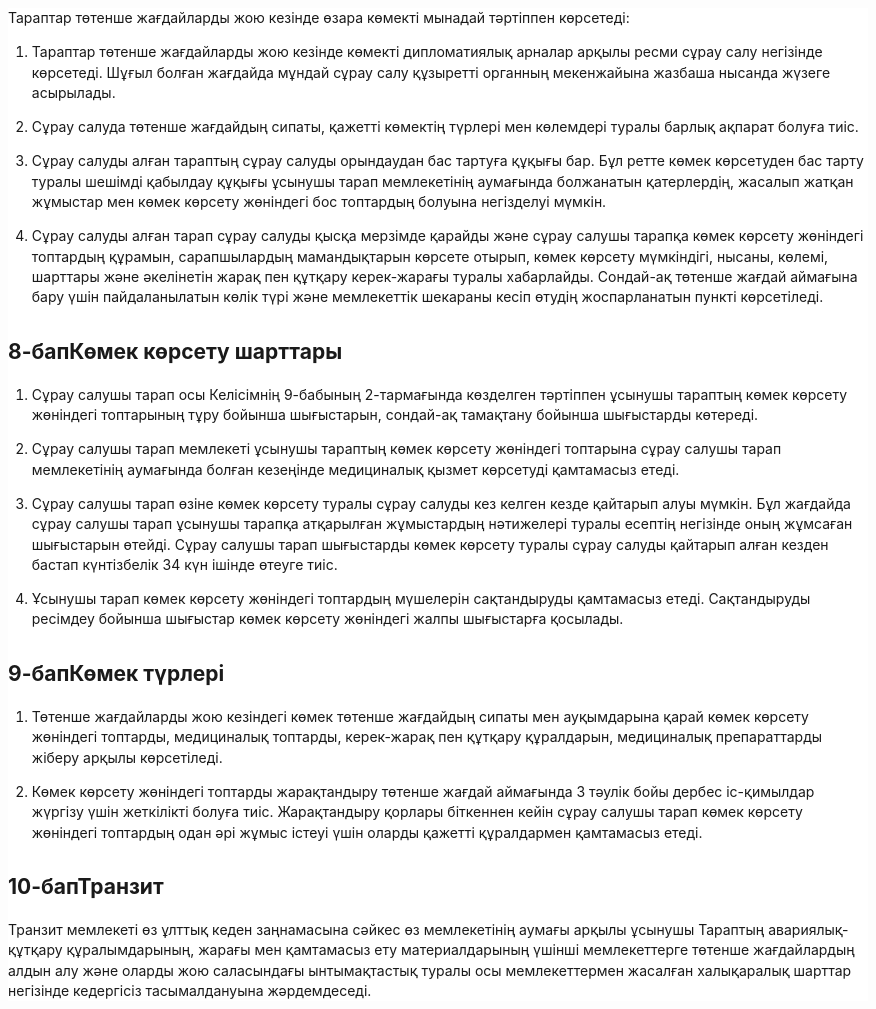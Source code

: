 Тараптар төтенше жағдайларды жою кезінде өзара көмекті мынадай тәртіппен көрсетеді:

1. Тараптар төтенше жағдайларды жою кезінде көмекті дипломатиялық арналар арқылы ресми сұрау салу негізінде көрсетеді. Шұғыл болған жағдайда мұндай сұрау салу құзыретті органның мекенжайына жазбаша нысанда жүзеге асырылады.

2. Сұрау салуда төтенше жағдайдың сипаты, қажетті көмектің түрлері мен көлемдері туралы барлық ақпарат болуға тиіс.

3. Сұрау салуды алған тараптың сұрау салуды орындаудан бас тартуға құқығы бар. Бұл ретте көмек көрсетуден бас тарту туралы шешімді қабылдау құқығы ұсынушы тарап мемлекетінің аумағында болжанатын қатерлердің, жасалып жатқан жұмыстар мен көмек көрсету жөніндегі бос топтардың болуына негізделуі мүмкін.

4. Сұрау салуды алған тарап сұрау салуды қысқа мерзімде қарайды және сұрау салушы тарапқа көмек көрсету жөніндегі топтардың құрамын, сарапшылардың мамандықтарын көрсете отырып, көмек көрсету мүмкіндігі, нысаны, көлемі, шарттары және әкелінетін жарақ пен құтқару керек-жарағы туралы хабарлайды. Сондай-ақ төтенше жағдай аймағына бару үшін пайдаланылатын көлік түрі және мемлекеттік шекараны кесіп өтудің жоспарланатын пункті көрсетіледі.

## 8-бапКөмек көрсету шарттары

1. Сұрау салушы тарап осы Келісімнің 9-бабының 2-тармағында көзделген тәртіппен ұсынушы тараптың көмек көрсету жөніндегі топтарының тұру бойынша шығыстарын, сондай-ақ тамақтану бойынша шығыстарды көтереді.

2. Сұрау салушы тарап мемлекеті ұсынушы тараптың көмек көрсету жөніндегі топтарына сұрау салушы тарап мемлекетінің аумағында болған кезеңінде медициналық қызмет көрсетуді қамтамасыз етеді.

3. Сұрау салушы тарап өзіне көмек көрсету туралы сұрау салуды кез келген кезде қайтарып алуы мүмкін. Бұл жағдайда сұрау салушы тарап ұсынушы тарапқа атқарылған жұмыстардың нәтижелері туралы есептің негізінде оның жұмсаған шығыстарын өтейді. Сұрау салушы тарап шығыстарды көмек көрсету туралы сұрау салуды қайтарып алған кезден бастап күнтізбелік 34 күн ішінде өтеуге тиіс.

4. Ұсынушы тарап көмек көрсету жөніндегі топтардың мүшелерін сақтандыруды қамтамасыз етеді. Сақтандыруды ресімдеу бойынша шығыстар көмек көрсету жөніндегі жалпы шығыстарға қосылады.

## 9-бапКөмек түрлері

1. Төтенше жағдайларды жою кезіндегі көмек төтенше жағдайдың сипаты мен ауқымдарына қарай көмек көрсету жөніндегі топтарды, медициналық топтарды, керек-жарақ пен құтқару құралдарын, медициналық препараттарды жіберу арқылы көрсетіледі.

2. Көмек көрсету жөніндегі топтарды жарақтандыру төтенше жағдай аймағында 3 тәулік бойы дербес іс-қимылдар жүргізу үшін жеткілікті болуға тиіс. Жарақтандыру қорлары біткеннен кейін сұрау салушы тарап көмек көрсету жөніндегі топтардың одан әрі жұмыс істеуі үшін оларды қажетті құралдармен қамтамасыз етеді.

## 10-бапТранзит

Транзит мемлекеті өз ұлттық кеден заңнамасына сәйкес өз мемлекетінің аумағы арқылы ұсынушы Тараптың авариялық-құтқару құралымдарының, жарағы мен қамтамасыз ету материалдарының үшінші мемлекеттерге төтенше жағдайлардың алдын алу және оларды жою саласындағы ынтымақтастық туралы осы мемлекеттермен жасалған халықаралық шарттар негізінде кедергісіз тасымалдануына жәрдемдеседі.
